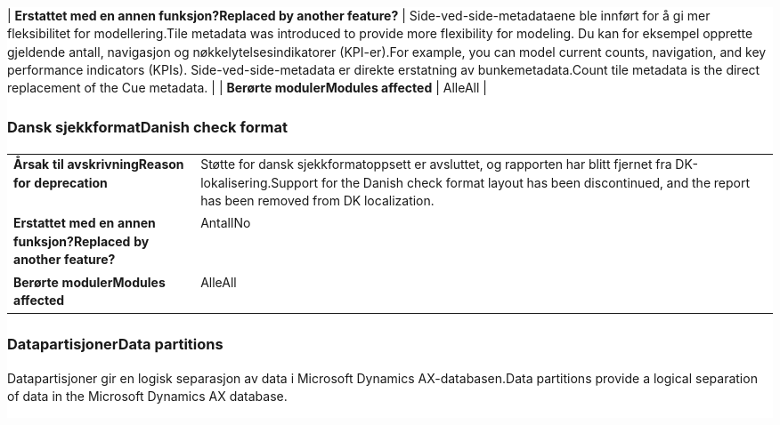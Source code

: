 | <span data-ttu-id="86979-505">**Erstattet med en annen funksjon?**</span><span class="sxs-lookup"><span data-stu-id="86979-505">**Replaced by another feature?**</span></span> | <span data-ttu-id="86979-506">Side-ved-side-metadataene ble innført for å gi mer fleksibilitet for modellering.</span><span class="sxs-lookup"><span data-stu-id="86979-506">Tile metadata was introduced to provide more flexibility for modeling.</span></span> <span data-ttu-id="86979-507">Du kan for eksempel opprette gjeldende antall, navigasjon og nøkkelytelsesindikatorer (KPI-er).</span><span class="sxs-lookup"><span data-stu-id="86979-507">For example, you can model current counts, navigation, and key performance indicators (KPIs).</span></span> <span data-ttu-id="86979-508">Side-ved-side-metadata er direkte erstatning av bunkemetadata.</span><span class="sxs-lookup"><span data-stu-id="86979-508">Count tile metadata is the direct replacement of the Cue metadata.</span></span> |
| <span data-ttu-id="86979-509">**Berørte moduler**</span><span class="sxs-lookup"><span data-stu-id="86979-509">**Modules affected**</span></span>             | <span data-ttu-id="86979-510">Alle</span><span class="sxs-lookup"><span data-stu-id="86979-510">All</span></span>                                                                                                                                                                                                                                     |

### <a name="danish-check-format"></a><span data-ttu-id="86979-511">Dansk sjekkformat</span><span class="sxs-lookup"><span data-stu-id="86979-511">Danish check format</span></span>

|                              |                                                                                                                         |
|------------------------------|-------------------------------------------------------------------------------------------------------------------------|
| <span data-ttu-id="86979-512">**Årsak til avskrivning**</span><span class="sxs-lookup"><span data-stu-id="86979-512">**Reason for deprecation**</span></span>       | <span data-ttu-id="86979-513">Støtte for dansk sjekkformatoppsett er avsluttet, og rapporten har blitt fjernet fra DK-lokalisering.</span><span class="sxs-lookup"><span data-stu-id="86979-513">Support for the Danish check format layout has been discontinued, and the report has been removed from DK localization.</span></span> |
| <span data-ttu-id="86979-514">**Erstattet med en annen funksjon?**</span><span class="sxs-lookup"><span data-stu-id="86979-514">**Replaced by another feature?**</span></span> | <span data-ttu-id="86979-515">Antall</span><span class="sxs-lookup"><span data-stu-id="86979-515">No</span></span>                                                                                                                      |
| <span data-ttu-id="86979-516">**Berørte moduler**</span><span class="sxs-lookup"><span data-stu-id="86979-516">**Modules affected**</span></span>             | <span data-ttu-id="86979-517">Alle</span><span class="sxs-lookup"><span data-stu-id="86979-517">All</span></span>                                                                                                                     |

### <a name="data-partitions"></a><span data-ttu-id="86979-518">Datapartisjoner</span><span class="sxs-lookup"><span data-stu-id="86979-518">Data partitions</span></span>

<span data-ttu-id="86979-519">Datapartisjoner gir en logisk separasjon av data i Microsoft Dynamics AX-databasen.</span><span class="sxs-lookup"><span data-stu-id="86979-519">Data partitions provide a logical separation of data in the Microsoft Dynamics AX database.</span></span>

|   |   |
|---|---|